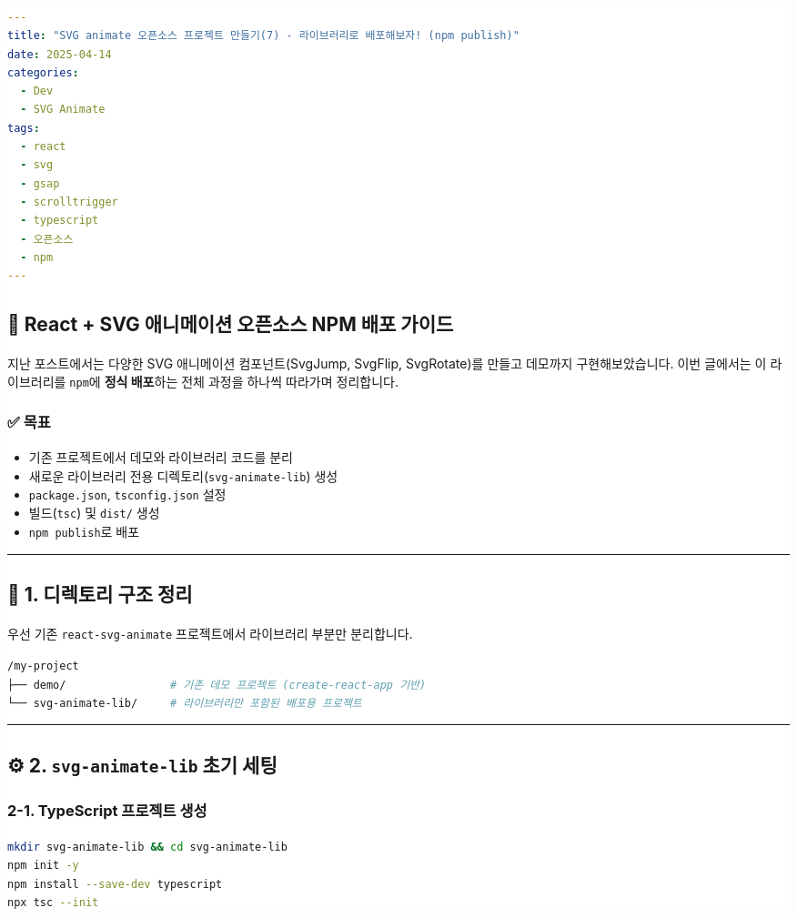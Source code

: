 ```yaml
---
title: "SVG animate 오픈소스 프로젝트 만들기(7) - 라이브러리로 배포해보자! (npm publish)"
date: 2025-04-14
categories:
  - Dev
  - SVG Animate
tags:
  - react
  - svg
  - gsap
  - scrolltrigger
  - typescript
  - 오픈소스
  - npm  
---
```


## 🎁 React + SVG 애니메이션 오픈소스 NPM 배포 가이드

지난 포스트에서는 다양한 SVG 애니메이션 컴포넌트(SvgJump, SvgFlip, SvgRotate)를 만들고 데모까지 구현해보았습니다. 이번 글에서는 이 라이브러리를 `npm`에 **정식 배포**하는 전체 과정을 하나씩 따라가며 정리합니다.

### ✅ 목표
- 기존 프로젝트에서 데모와 라이브러리 코드를 분리
- 새로운 라이브러리 전용 디렉토리(`svg-animate-lib`) 생성
- `package.json`, `tsconfig.json` 설정
- 빌드(`tsc`) 및 `dist/` 생성
- `npm publish`로 배포

---

## 📁 1. 디렉토리 구조 정리

우선 기존 `react-svg-animate` 프로젝트에서 라이브러리 부분만 분리합니다.

```bash
/my-project
├── demo/                # 기존 데모 프로젝트 (create-react-app 기반)
└── svg-animate-lib/     # 라이브러리만 포함된 배포용 프로젝트
```

---

## ⚙️ 2. `svg-animate-lib` 초기 세팅

### 2-1. TypeScript 프로젝트 생성
```bash
mkdir svg-animate-lib && cd svg-animate-lib
npm init -y
npm install --save-dev typescript
npx tsc --init
```
